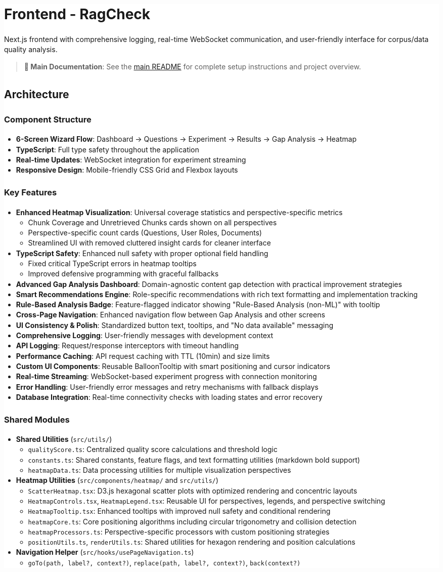 # Frontend - RagCheck

Next.js frontend with comprehensive logging, real-time WebSocket communication, and user-friendly interface for corpus/data quality analysis.

> **📖 Main Documentation**: See the [main README](../README.md) for complete setup instructions and project overview.

## Architecture

### Component Structure
- **6-Screen Wizard Flow**: Dashboard → Questions → Experiment → Results → Gap Analysis → Heatmap
- **TypeScript**: Full type safety throughout the application
- **Real-time Updates**: WebSocket integration for experiment streaming
- **Responsive Design**: Mobile-friendly CSS Grid and Flexbox layouts

### Key Features
- **Enhanced Heatmap Visualization**: Universal coverage statistics and perspective-specific metrics
  - Chunk Coverage and Unretrieved Chunks cards shown on all perspectives
  - Perspective-specific count cards (Questions, User Roles, Documents)
  - Streamlined UI with removed cluttered insight cards for cleaner interface
- **TypeScript Safety**: Enhanced null safety with proper optional field handling
  - Fixed critical TypeScript errors in heatmap tooltips
  - Improved defensive programming with graceful fallbacks
- **Advanced Gap Analysis Dashboard**: Domain-agnostic content gap detection with practical improvement strategies
- **Smart Recommendations Engine**: Role-specific recommendations with rich text formatting and implementation tracking
- **Rule-Based Analysis Badge**: Feature-flagged indicator showing "Rule-Based Analysis (non-ML)" with tooltip
- **Cross-Page Navigation**: Enhanced navigation flow between Gap Analysis and other screens
- **UI Consistency & Polish**: Standardized button text, tooltips, and "No data available" messaging
- **Comprehensive Logging**: User-friendly messages with development context
- **API Logging**: Request/response interceptors with timeout handling  
- **Performance Caching**: API request caching with TTL (10min) and size limits
- **Custom UI Components**: Reusable BalloonTooltip with smart positioning and cursor indicators
- **Real-time Streaming**: WebSocket-based experiment progress with connection monitoring
- **Error Handling**: User-friendly error messages and retry mechanisms with fallback displays
- **Database Integration**: Real-time connectivity checks with loading states and error recovery

### Shared Modules

- **Shared Utilities** (`src/utils/`)
  - `qualityScore.ts`: Centralized quality score calculations and threshold logic
  - `constants.ts`: Shared constants, feature flags, and text formatting utilities (markdown bold support)
  - `heatmapData.ts`: Data processing utilities for multiple visualization perspectives
- **Heatmap Utilities** (`src/components/heatmap/` and `src/utils/`)
  - `ScatterHeatmap.tsx`: D3.js hexagonal scatter plots with optimized rendering and concentric layouts
  - `HeatmapControls.tsx`, `HeatmapLegend.tsx`: Reusable UI for perspectives, legends, and perspective switching
  - `HeatmapTooltip.tsx`: Enhanced tooltips with improved null safety and conditional rendering
  - `heatmapCore.ts`: Core positioning algorithms including circular trigonometry and collision detection
  - `heatmapProcessors.ts`: Perspective-specific processors with custom positioning strategies
  - `positionUtils.ts`, `renderUtils.ts`: Shared utilities for hexagon rendering and position calculations
- **Navigation Helper** (`src/hooks/usePageNavigation.ts`)
  - `goTo(path, label?, context?)`, `replace(path, label?, context?)`, `back(context?)`